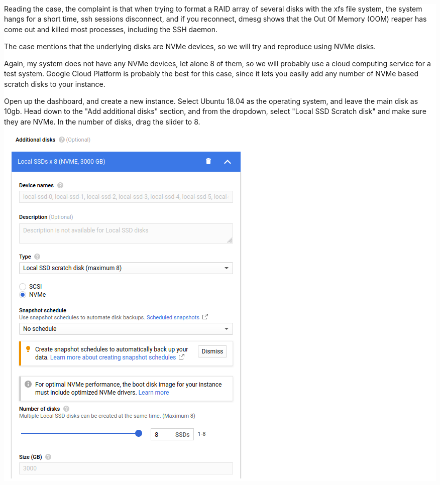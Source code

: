 Reading the case, the complaint is that when trying to format a RAID array of
several disks with the xfs file system, the system hangs for a short time, ssh
sessions disconnect, and if you reconnect, dmesg shows that the Out Of Memory
(OOM) reaper has come out and killed most processes, including the SSH daemon.

The case mentions that the underlying disks are NVMe devices, so we will try and
reproduce using NVMe disks.

Again, my system does not have any NVMe devices, let alone 8 of them, so we will
probably use a cloud computing service for a test system. Google Cloud Platform
is probably the best for this case, since it lets you easily add any number of
NVMe based scratch disks to your instance. 

Open up the dashboard, and create a new instance. Select Ubuntu 18.04 as the
operating system, and leave the main disk as 10gb. Head down to the "Add
additional disks" section, and from the dropdown, select "Local SSD Scratch disk"
and make sure they are NVMe. In the number of disks, drag the slider to 8.

![gcp](/assets/images/2019_284.png)
